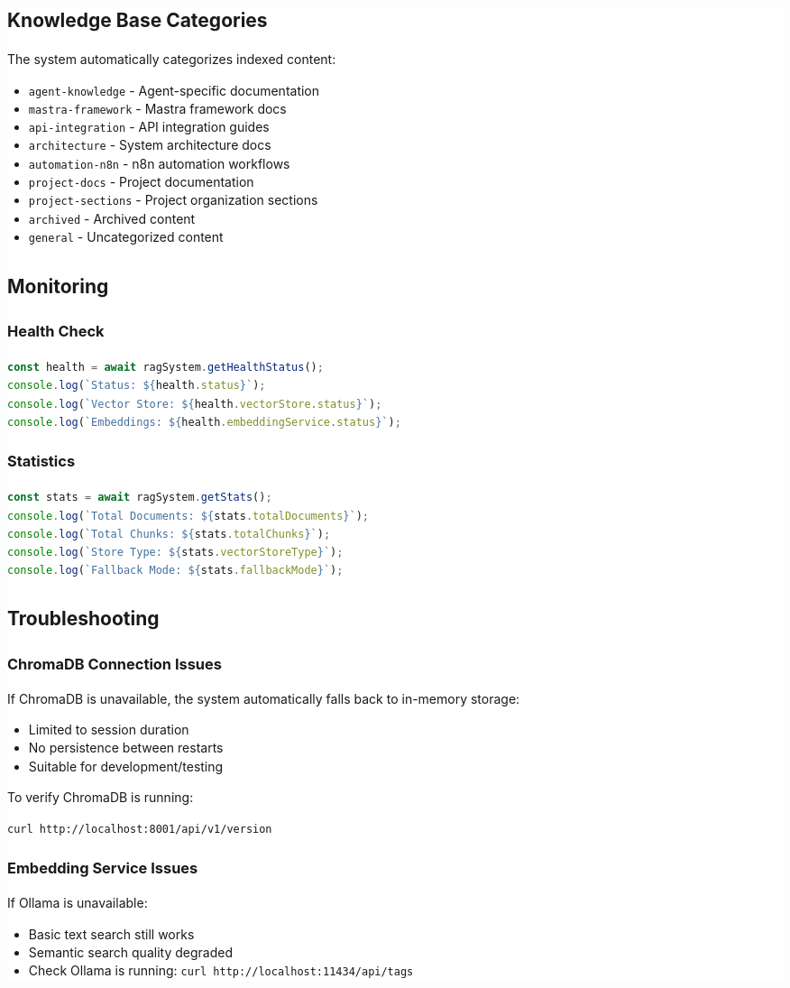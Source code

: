## Knowledge Base Categories

The system automatically categorizes indexed content:

- `agent-knowledge` - Agent-specific documentation
- `mastra-framework` - Mastra framework docs
- `api-integration` - API integration guides
- `architecture` - System architecture docs
- `automation-n8n` - n8n automation workflows
- `project-docs` - Project documentation
- `project-sections` - Project organization sections
- `archived` - Archived content
- `general` - Uncategorized content

## Monitoring

### Health Check

```typescript
const health = await ragSystem.getHealthStatus();
console.log(`Status: ${health.status}`);
console.log(`Vector Store: ${health.vectorStore.status}`);
console.log(`Embeddings: ${health.embeddingService.status}`);
```

### Statistics

```typescript
const stats = await ragSystem.getStats();
console.log(`Total Documents: ${stats.totalDocuments}`);
console.log(`Total Chunks: ${stats.totalChunks}`);
console.log(`Store Type: ${stats.vectorStoreType}`);
console.log(`Fallback Mode: ${stats.fallbackMode}`);
```

## Troubleshooting

### ChromaDB Connection Issues

If ChromaDB is unavailable, the system automatically falls back to in-memory storage:
- Limited to session duration
- No persistence between restarts
- Suitable for development/testing

To verify ChromaDB is running:
```bash
curl http://localhost:8001/api/v1/version
```

### Embedding Service Issues

If Ollama is unavailable:
- Basic text search still works
- Semantic search quality degraded
- Check Ollama is running: `curl http://localhost:11434/api/tags`
